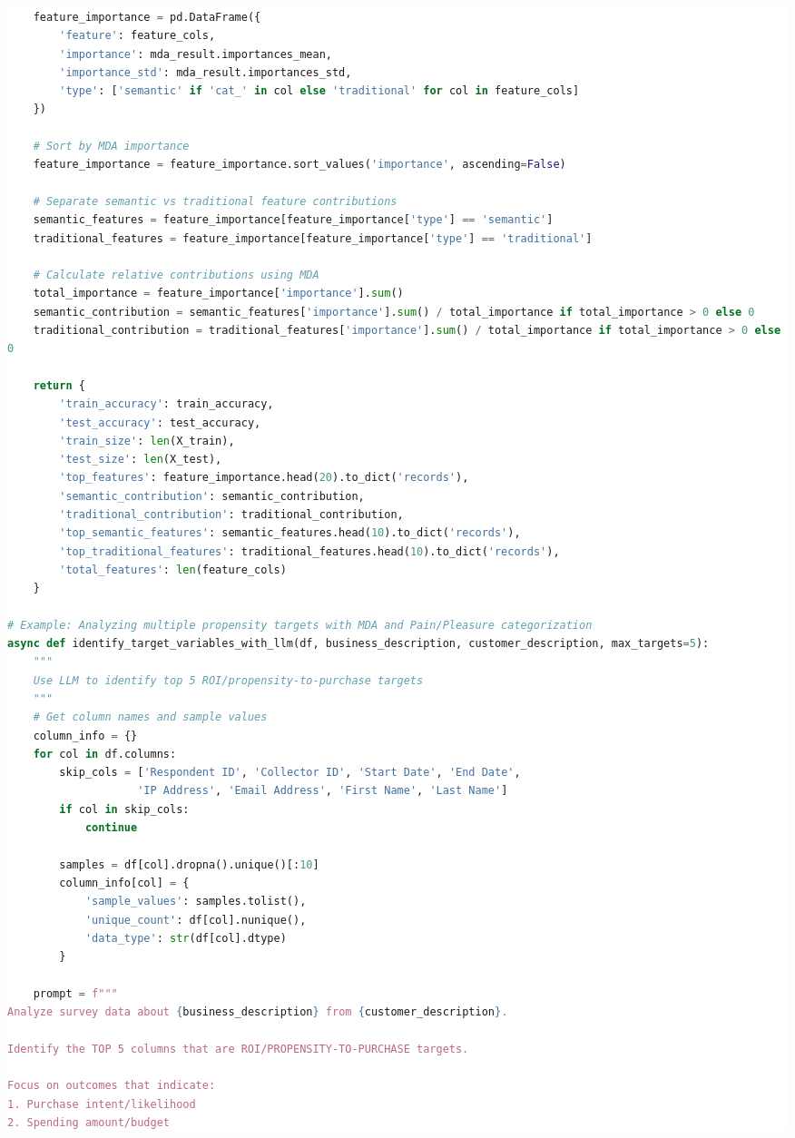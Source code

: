 ```python
    feature_importance = pd.DataFrame({
        'feature': feature_cols,
        'importance': mda_result.importances_mean,
        'importance_std': mda_result.importances_std,
        'type': ['semantic' if 'cat_' in col else 'traditional' for col in feature_cols]
    })
    
    # Sort by MDA importance
    feature_importance = feature_importance.sort_values('importance', ascending=False)
    
    # Separate semantic vs traditional feature contributions
    semantic_features = feature_importance[feature_importance['type'] == 'semantic']
    traditional_features = feature_importance[feature_importance['type'] == 'traditional']
    
    # Calculate relative contributions using MDA
    total_importance = feature_importance['importance'].sum()
    semantic_contribution = semantic_features['importance'].sum() / total_importance if total_importance > 0 else 0
    traditional_contribution = traditional_features['importance'].sum() / total_importance if total_importance > 0 else 0
    
    return {
        'train_accuracy': train_accuracy,
        'test_accuracy': test_accuracy,
        'train_size': len(X_train),
        'test_size': len(X_test),
        'top_features': feature_importance.head(20).to_dict('records'),
        'semantic_contribution': semantic_contribution,
        'traditional_contribution': traditional_contribution,
        'top_semantic_features': semantic_features.head(10).to_dict('records'),
        'top_traditional_features': traditional_features.head(10).to_dict('records'),
        'total_features': len(feature_cols)
    }

# Example: Analyzing multiple propensity targets with MDA and Pain/Pleasure categorization
async def identify_target_variables_with_llm(df, business_description, customer_description, max_targets=5):
    """
    Use LLM to identify top 5 ROI/propensity-to-purchase targets
    """
    # Get column names and sample values
    column_info = {}
    for col in df.columns:
        skip_cols = ['Respondent ID', 'Collector ID', 'Start Date', 'End Date', 
                    'IP Address', 'Email Address', 'First Name', 'Last Name']
        if col in skip_cols:
            continue
        
        samples = df[col].dropna().unique()[:10]
        column_info[col] = {
            'sample_values': samples.tolist(),
            'unique_count': df[col].nunique(),
            'data_type': str(df[col].dtype)
        }
    
    prompt = f"""
Analyze survey data about {business_description} from {customer_description}.

Identify the TOP 5 columns that are ROI/PROPENSITY-TO-PURCHASE targets.

Focus on outcomes that indicate:
1. Purchase intent/likelihood
2. Spending amount/budget
```
